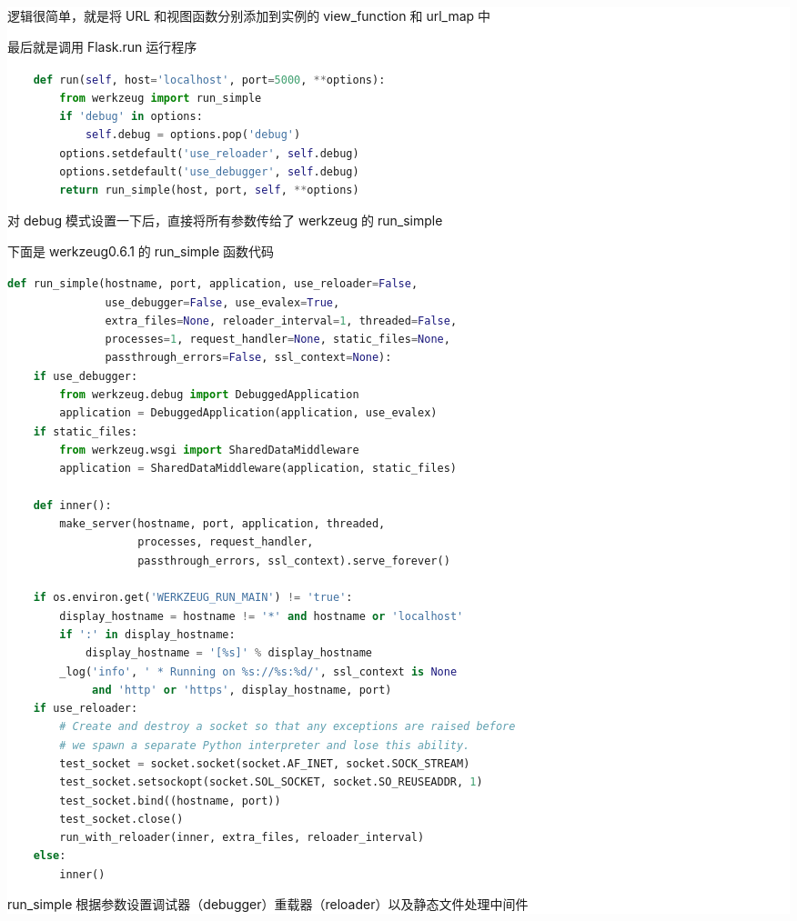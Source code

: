 逻辑很简单，就是将 URL 和视图函数分别添加到实例的 view_function 和 url_map 中

最后就是调用 Flask.run 运行程序

```python
    def run(self, host='localhost', port=5000, **options):
        from werkzeug import run_simple
        if 'debug' in options:
            self.debug = options.pop('debug')
        options.setdefault('use_reloader', self.debug)
        options.setdefault('use_debugger', self.debug)
        return run_simple(host, port, self, **options)
```

对 debug 模式设置一下后，直接将所有参数传给了 werkzeug 的 run_simple

下面是 werkzeug0.6.1 的 run_simple 函数代码

```python
def run_simple(hostname, port, application, use_reloader=False,
               use_debugger=False, use_evalex=True,
               extra_files=None, reloader_interval=1, threaded=False,
               processes=1, request_handler=None, static_files=None,
               passthrough_errors=False, ssl_context=None):
    if use_debugger:
        from werkzeug.debug import DebuggedApplication
        application = DebuggedApplication(application, use_evalex)
    if static_files:
        from werkzeug.wsgi import SharedDataMiddleware
        application = SharedDataMiddleware(application, static_files)

    def inner():
        make_server(hostname, port, application, threaded,
                    processes, request_handler,
                    passthrough_errors, ssl_context).serve_forever()

    if os.environ.get('WERKZEUG_RUN_MAIN') != 'true':
        display_hostname = hostname != '*' and hostname or 'localhost'
        if ':' in display_hostname:
            display_hostname = '[%s]' % display_hostname
        _log('info', ' * Running on %s://%s:%d/', ssl_context is None
             and 'http' or 'https', display_hostname, port)
    if use_reloader:
        # Create and destroy a socket so that any exceptions are raised before
        # we spawn a separate Python interpreter and lose this ability.
        test_socket = socket.socket(socket.AF_INET, socket.SOCK_STREAM)
        test_socket.setsockopt(socket.SOL_SOCKET, socket.SO_REUSEADDR, 1)
        test_socket.bind((hostname, port))
        test_socket.close()
        run_with_reloader(inner, extra_files, reloader_interval)
    else:
        inner()
```

run_simple 根据参数设置调试器（debugger）重载器（reloader）以及静态文件处理中间件
